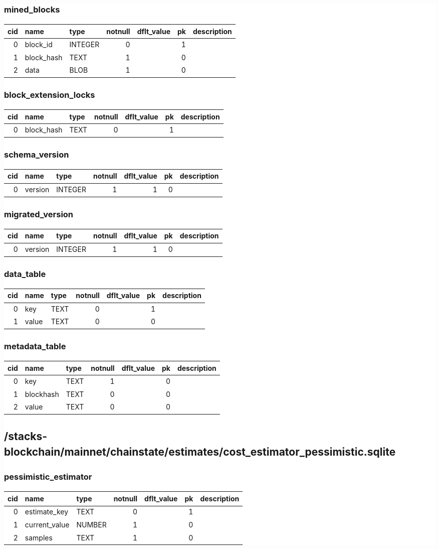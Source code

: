 
### mined_blocks
|   cid | name       | type    |   notnull | dflt_value   |   pk | description   |
|------:|:-----------|:--------|----------:|:-------------|-----:|:--------------|
|     0 | block_id   | INTEGER |         0 |              |    1 |               |
|     1 | block_hash | TEXT    |         1 |              |    0 |               |
|     2 | data       | BLOB    |         1 |              |    0 |               |


### block_extension_locks
|   cid | name       | type   |   notnull | dflt_value   |   pk | description   |
|------:|:-----------|:-------|----------:|:-------------|-----:|:--------------|
|     0 | block_hash | TEXT   |         0 |              |    1 |               |


### schema_version
|   cid | name    | type    |   notnull |   dflt_value |   pk | description   |
|------:|:--------|:--------|----------:|-------------:|-----:|:--------------|
|     0 | version | INTEGER |         1 |            1 |    0 |               |


### migrated_version
|   cid | name    | type    |   notnull |   dflt_value |   pk | description   |
|------:|:--------|:--------|----------:|-------------:|-----:|:--------------|
|     0 | version | INTEGER |         1 |            1 |    0 |               |


### data_table
|   cid | name   | type   |   notnull | dflt_value   |   pk | description   |
|------:|:-------|:-------|----------:|:-------------|-----:|:--------------|
|     0 | key    | TEXT   |         0 |              |    1 |               |
|     1 | value  | TEXT   |         0 |              |    0 |               |


### metadata_table
|   cid | name      | type   |   notnull | dflt_value   |   pk | description   |
|------:|:----------|:-------|----------:|:-------------|-----:|:--------------|
|     0 | key       | TEXT   |         1 |              |    0 |               |
|     1 | blockhash | TEXT   |         0 |              |    0 |               |
|     2 | value     | TEXT   |         0 |              |    0 |               |




## /stacks-blockchain/mainnet/chainstate/estimates/cost_estimator_pessimistic.sqlite
### pessimistic_estimator
|   cid | name          | type   |   notnull | dflt_value   |   pk | description   |
|------:|:--------------|:-------|----------:|:-------------|-----:|:--------------|
|     0 | estimate_key  | TEXT   |         0 |              |    1 |               |
|     1 | current_value | NUMBER |         1 |              |    0 |               |
|     2 | samples       | TEXT   |         1 |              |    0 |               |
